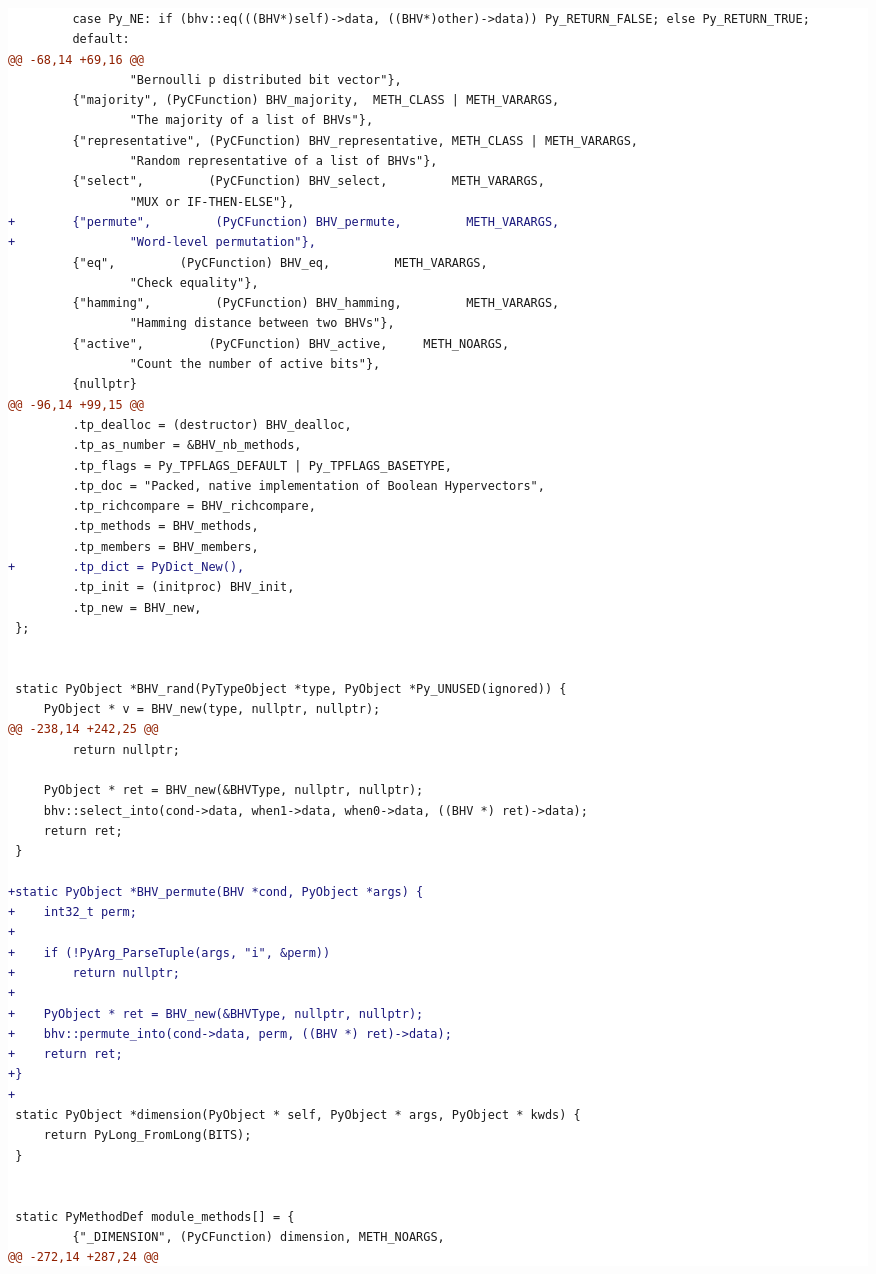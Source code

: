 ```diff
         case Py_NE: if (bhv::eq(((BHV*)self)->data, ((BHV*)other)->data)) Py_RETURN_FALSE; else Py_RETURN_TRUE;
         default:
@@ -68,14 +69,16 @@
                 "Bernoulli p distributed bit vector"},
         {"majority", (PyCFunction) BHV_majority,  METH_CLASS | METH_VARARGS,
                 "The majority of a list of BHVs"},
         {"representative", (PyCFunction) BHV_representative, METH_CLASS | METH_VARARGS,
                 "Random representative of a list of BHVs"},
         {"select",         (PyCFunction) BHV_select,         METH_VARARGS,
                 "MUX or IF-THEN-ELSE"},
+        {"permute",         (PyCFunction) BHV_permute,         METH_VARARGS,
+                "Word-level permutation"},
         {"eq",         (PyCFunction) BHV_eq,         METH_VARARGS,
                 "Check equality"},
         {"hamming",         (PyCFunction) BHV_hamming,         METH_VARARGS,
                 "Hamming distance between two BHVs"},
         {"active",         (PyCFunction) BHV_active,     METH_NOARGS,
                 "Count the number of active bits"},
         {nullptr}
@@ -96,14 +99,15 @@
         .tp_dealloc = (destructor) BHV_dealloc,
         .tp_as_number = &BHV_nb_methods,
         .tp_flags = Py_TPFLAGS_DEFAULT | Py_TPFLAGS_BASETYPE,
         .tp_doc = "Packed, native implementation of Boolean Hypervectors",
         .tp_richcompare = BHV_richcompare,
         .tp_methods = BHV_methods,
         .tp_members = BHV_members,
+        .tp_dict = PyDict_New(),
         .tp_init = (initproc) BHV_init,
         .tp_new = BHV_new,
 };
 
 
 static PyObject *BHV_rand(PyTypeObject *type, PyObject *Py_UNUSED(ignored)) {
     PyObject * v = BHV_new(type, nullptr, nullptr);
@@ -238,14 +242,25 @@
         return nullptr;
 
     PyObject * ret = BHV_new(&BHVType, nullptr, nullptr);
     bhv::select_into(cond->data, when1->data, when0->data, ((BHV *) ret)->data);
     return ret;
 }
 
+static PyObject *BHV_permute(BHV *cond, PyObject *args) {
+    int32_t perm;
+
+    if (!PyArg_ParseTuple(args, "i", &perm))
+        return nullptr;
+
+    PyObject * ret = BHV_new(&BHVType, nullptr, nullptr);
+    bhv::permute_into(cond->data, perm, ((BHV *) ret)->data);
+    return ret;
+}
+
 static PyObject *dimension(PyObject * self, PyObject * args, PyObject * kwds) {
     return PyLong_FromLong(BITS);
 }
 
 
 static PyMethodDef module_methods[] = {
         {"_DIMENSION", (PyCFunction) dimension, METH_NOARGS,
@@ -272,14 +287,24 @@
```